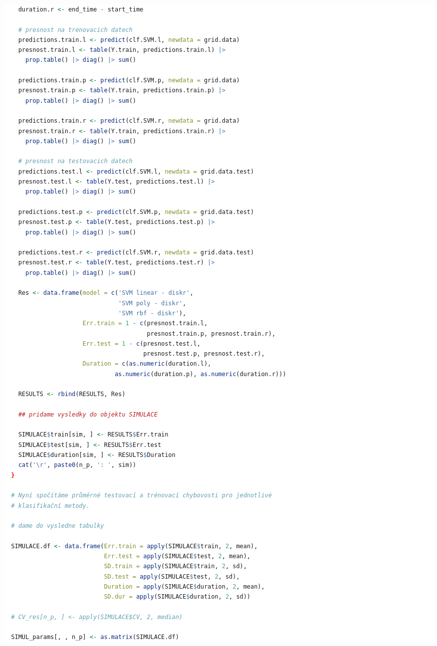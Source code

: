 ``` r
    duration.r <- end_time - start_time

    # presnost na trenovacich datech
    predictions.train.l <- predict(clf.SVM.l, newdata = grid.data)
    presnost.train.l <- table(Y.train, predictions.train.l) |>
      prop.table() |> diag() |> sum()

    predictions.train.p <- predict(clf.SVM.p, newdata = grid.data)
    presnost.train.p <- table(Y.train, predictions.train.p) |>
      prop.table() |> diag() |> sum()

    predictions.train.r <- predict(clf.SVM.r, newdata = grid.data)
    presnost.train.r <- table(Y.train, predictions.train.r) |>
      prop.table() |> diag() |> sum()

    # presnost na testovacich datech
    predictions.test.l <- predict(clf.SVM.l, newdata = grid.data.test)
    presnost.test.l <- table(Y.test, predictions.test.l) |>
      prop.table() |> diag() |> sum()

    predictions.test.p <- predict(clf.SVM.p, newdata = grid.data.test)
    presnost.test.p <- table(Y.test, predictions.test.p) |>
      prop.table() |> diag() |> sum()

    predictions.test.r <- predict(clf.SVM.r, newdata = grid.data.test)
    presnost.test.r <- table(Y.test, predictions.test.r) |>
      prop.table() |> diag() |> sum()
    
    Res <- data.frame(model = c('SVM linear - diskr', 
                                'SVM poly - diskr', 
                                'SVM rbf - diskr'), 
                      Err.train = 1 - c(presnost.train.l,
                                        presnost.train.p, presnost.train.r),
                      Err.test = 1 - c(presnost.test.l, 
                                       presnost.test.p, presnost.test.r),
                      Duration = c(as.numeric(duration.l), 
                               as.numeric(duration.p), as.numeric(duration.r)))
    
    RESULTS <- rbind(RESULTS, Res)

    ## pridame vysledky do objektu SIMULACE
    
    SIMULACE$train[sim, ] <- RESULTS$Err.train
    SIMULACE$test[sim, ] <- RESULTS$Err.test
    SIMULACE$duration[sim, ] <- RESULTS$Duration
    cat('\r', paste0(n_p, ': ', sim))
  }
  
  # Nyní spočítáme průměrné testovací a trénovací chybovosti pro jednotlivé 
  # klasifikační metody.
  
  # dame do vysledne tabulky
  
  SIMULACE.df <- data.frame(Err.train = apply(SIMULACE$train, 2, mean),
                            Err.test = apply(SIMULACE$test, 2, mean),
                            SD.train = apply(SIMULACE$train, 2, sd),
                            SD.test = apply(SIMULACE$test, 2, sd),
                            Duration = apply(SIMULACE$duration, 2, mean),
                            SD.dur = apply(SIMULACE$duration, 2, sd))
  
  # CV_res[n_p, ] <- apply(SIMULACE$CV, 2, median)
  
  SIMUL_params[, , n_p] <- as.matrix(SIMULACE.df)
```